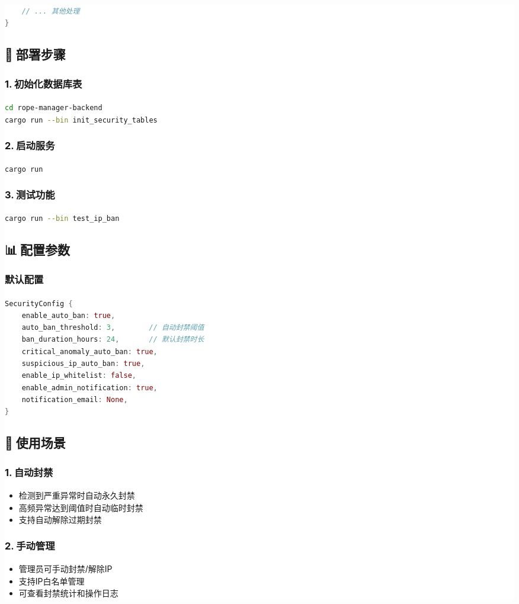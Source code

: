 ```rust
    // ... 其他处理
}
```

## 🚀 部署步骤

### 1. 初始化数据库表
```bash
cd rope-manager-backend
cargo run --bin init_security_tables
```

### 2. 启动服务
```bash
cargo run
```

### 3. 测试功能
```bash
cargo run --bin test_ip_ban
```

## 📊 配置参数

### 默认配置
```rust
SecurityConfig {
    enable_auto_ban: true,
    auto_ban_threshold: 3,        // 自动封禁阈值
    ban_duration_hours: 24,       // 默认封禁时长
    critical_anomaly_auto_ban: true,
    suspicious_ip_auto_ban: true,
    enable_ip_whitelist: false,
    enable_admin_notification: true,
    notification_email: None,
}
```

## 🎯 使用场景

### 1. 自动封禁
- 检测到严重异常时自动永久封禁
- 高频异常达到阈值时自动临时封禁
- 支持自动解除过期封禁

### 2. 手动管理
- 管理员可手动封禁/解除IP
- 支持IP白名单管理
- 可查看封禁统计和操作日志
